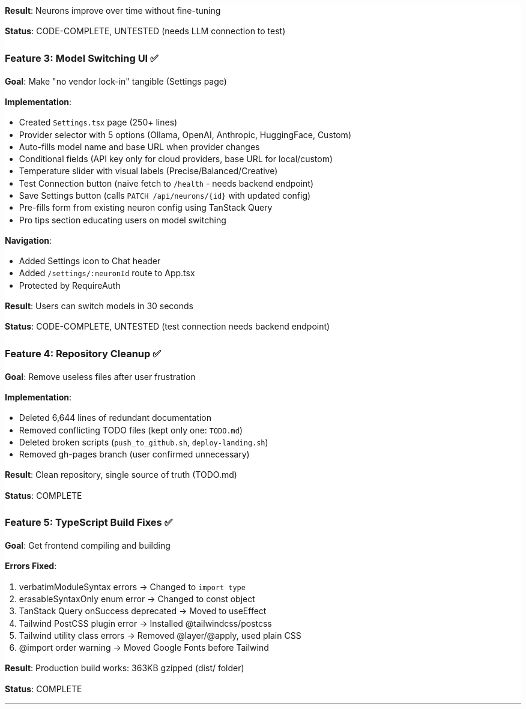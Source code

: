 **Result**: Neurons improve over time without fine-tuning

**Status**: CODE-COMPLETE, UNTESTED (needs LLM connection to test)

### Feature 3: Model Switching UI ✅

**Goal**: Make "no vendor lock-in" tangible (Settings page)

**Implementation**:
- Created `Settings.tsx` page (250+ lines)
- Provider selector with 5 options (Ollama, OpenAI, Anthropic, HuggingFace, Custom)
- Auto-fills model name and base URL when provider changes
- Conditional fields (API key only for cloud providers, base URL for local/custom)
- Temperature slider with visual labels (Precise/Balanced/Creative)
- Test Connection button (naive fetch to `/health` - needs backend endpoint)
- Save Settings button (calls `PATCH /api/neurons/{id}` with updated config)
- Pre-fills form from existing neuron config using TanStack Query
- Pro tips section educating users on model switching

**Navigation**:
- Added Settings icon to Chat header
- Added `/settings/:neuronId` route to App.tsx
- Protected by RequireAuth

**Result**: Users can switch models in 30 seconds

**Status**: CODE-COMPLETE, UNTESTED (test connection needs backend endpoint)

### Feature 4: Repository Cleanup ✅

**Goal**: Remove useless files after user frustration

**Implementation**:
- Deleted 6,644 lines of redundant documentation
- Removed conflicting TODO files (kept only one: `TODO.md`)
- Deleted broken scripts (`push_to_github.sh`, `deploy-landing.sh`)
- Removed gh-pages branch (user confirmed unnecessary)

**Result**: Clean repository, single source of truth (TODO.md)

**Status**: COMPLETE

### Feature 5: TypeScript Build Fixes ✅

**Goal**: Get frontend compiling and building

**Errors Fixed**:
1. verbatimModuleSyntax errors → Changed to `import type`
2. erasableSyntaxOnly enum error → Changed to const object
3. TanStack Query onSuccess deprecated → Moved to useEffect
4. Tailwind PostCSS plugin error → Installed @tailwindcss/postcss
5. Tailwind utility class errors → Removed @layer/@apply, used plain CSS
6. @import order warning → Moved Google Fonts before Tailwind

**Result**: Production build works: 363KB gzipped (dist/ folder)

**Status**: COMPLETE

---
